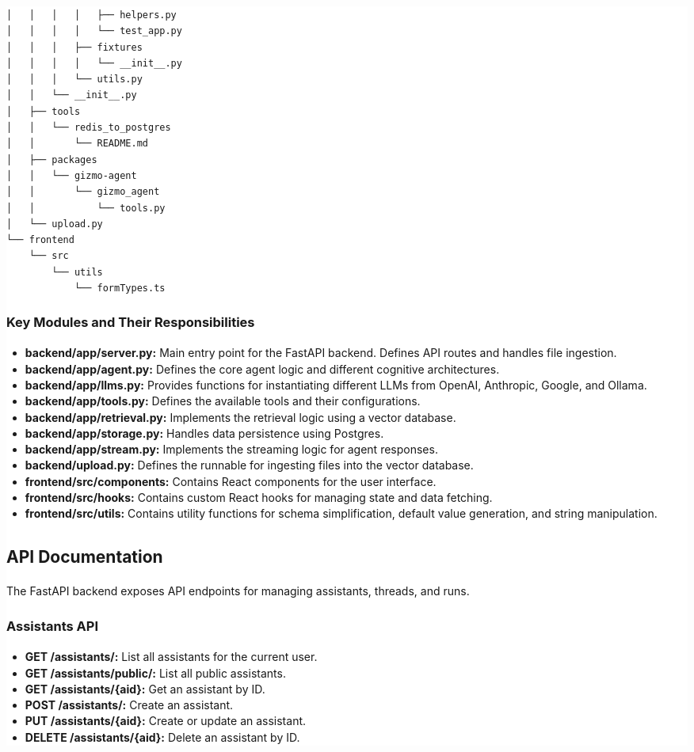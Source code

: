 ```
│   │   │   │   ├── helpers.py
│   │   │   │   └── test_app.py
│   │   │   ├── fixtures
│   │   │   │   └── __init__.py
│   │   │   └── utils.py
│   │   └── __init__.py
│   ├── tools
│   │   └── redis_to_postgres
│   │       └── README.md
│   ├── packages
│   │   └── gizmo-agent
│   │       └── gizmo_agent
│   │           └── tools.py
│   └── upload.py
└── frontend
    └── src
        └── utils
            └── formTypes.ts

```

### Key Modules and Their Responsibilities

- **backend/app/server.py:** Main entry point for the FastAPI backend. Defines API routes and handles file ingestion.
- **backend/app/agent.py:** Defines the core agent logic and different cognitive architectures.
- **backend/app/llms.py:** Provides functions for instantiating different LLMs from OpenAI, Anthropic, Google, and Ollama.
- **backend/app/tools.py:** Defines the available tools and their configurations.
- **backend/app/retrieval.py:** Implements the retrieval logic using a vector database.
- **backend/app/storage.py:** Handles data persistence using Postgres.
- **backend/app/stream.py:** Implements the streaming logic for agent responses.
- **backend/upload.py:** Defines the runnable for ingesting files into the vector database.
- **frontend/src/components:** Contains React components for the user interface.
- **frontend/src/hooks:** Contains custom React hooks for managing state and data fetching.
- **frontend/src/utils:** Contains utility functions for schema simplification, default value generation, and string manipulation.

## API Documentation

The FastAPI backend exposes API endpoints for managing assistants, threads, and runs.

### Assistants API

- **GET /assistants/:** List all assistants for the current user.
- **GET /assistants/public/:** List all public assistants.
- **GET /assistants/{aid}:** Get an assistant by ID.
- **POST /assistants/:** Create an assistant.
- **PUT /assistants/{aid}:** Create or update an assistant.
- **DELETE /assistants/{aid}:** Delete an assistant by ID.

